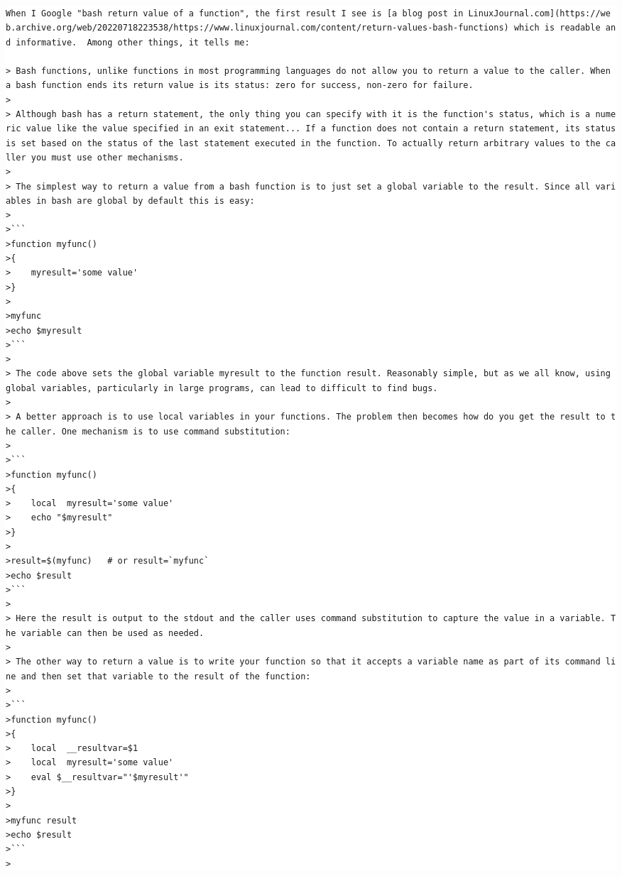 ```
When I Google "bash return value of a function", the first result I see is [a blog post in LinuxJournal.com](https://web.archive.org/web/20220718223538/https://www.linuxjournal.com/content/return-values-bash-functions) which is readable and informative.  Among other things, it tells me:

> Bash functions, unlike functions in most programming languages do not allow you to return a value to the caller. When a bash function ends its return value is its status: zero for success, non-zero for failure.
>
> Although bash has a return statement, the only thing you can specify with it is the function's status, which is a numeric value like the value specified in an exit statement... If a function does not contain a return statement, its status is set based on the status of the last statement executed in the function. To actually return arbitrary values to the caller you must use other mechanisms.
>
> The simplest way to return a value from a bash function is to just set a global variable to the result. Since all variables in bash are global by default this is easy:
>
>```
>function myfunc()
>{
>    myresult='some value'
>}
>
>myfunc
>echo $myresult
>```
>
> The code above sets the global variable myresult to the function result. Reasonably simple, but as we all know, using global variables, particularly in large programs, can lead to difficult to find bugs.
>
> A better approach is to use local variables in your functions. The problem then becomes how do you get the result to the caller. One mechanism is to use command substitution:
>
>```
>function myfunc()
>{
>    local  myresult='some value'
>    echo "$myresult"
>}
>
>result=$(myfunc)   # or result=`myfunc`
>echo $result
>```
>
> Here the result is output to the stdout and the caller uses command substitution to capture the value in a variable. The variable can then be used as needed.
>
> The other way to return a value is to write your function so that it accepts a variable name as part of its command line and then set that variable to the result of the function:
>
>```
>function myfunc()
>{
>    local  __resultvar=$1
>    local  myresult='some value'
>    eval $__resultvar="'$myresult'"
>}
>
>myfunc result
>echo $result
>```
>
```